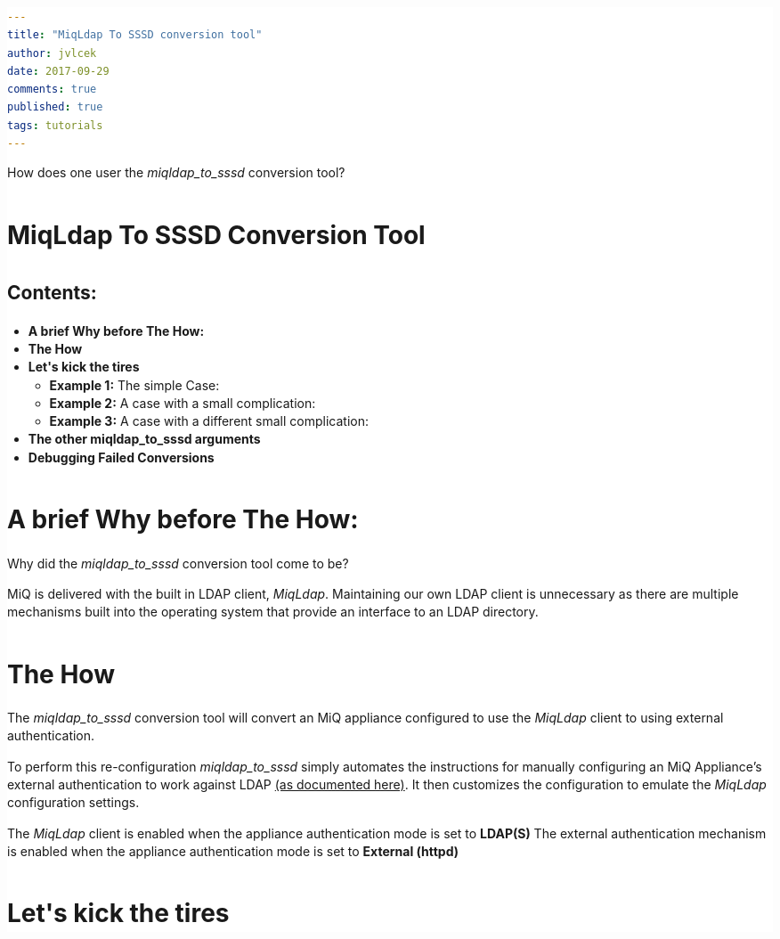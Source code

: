 ```yaml
---
title: "MiqLdap To SSSD conversion tool"
author: jvlcek
date: 2017-09-29
comments: true
published: true
tags: tutorials
---
```


How does one user the *miqldap_to_sssd* conversion tool?

# MiqLdap To SSSD Conversion Tool

**Contents:**
---------------------------------------------------------------------

- **A brief Why before The How:**
- **The How**
- **Let's kick the tires**
  + **Example 1:** The simple Case:
  + **Example 2:** A case with a small complication:
  + **Example 3:** A case with a different small complication:
- **The other miqldap_to_sssd arguments**
- **Debugging Failed Conversions**

**A brief Why before The How:**
=====================================================================

Why did the *miqldap_to_sssd* conversion tool come to be?

MiQ is delivered with the built in LDAP client, *MiqLdap*. Maintaining our own LDAP
client is unnecessary as there are multiple mechanisms built into the operating system that provide an interface to an LDAP directory.

**The How**
=====================================================================

The *miqldap_to_sssd* conversion tool will convert an MiQ appliance configured to use the *MiqLdap* client to using external authentication.

To perform this re-configuration *miqldap_to_sssd* simply automates the instructions for manually configuring an MiQ Appliance’s external authentication to work against LDAP [(as documented here)](http://manageiq.org/docs/reference/latest/auth/ldap). It then customizes the configuration to emulate the *MiqLdap* configuration settings. 

The *MiqLdap* client is enabled when the appliance authentication mode is set to **LDAP(S)**
The external authentication mechanism is enabled when the appliance authentication mode is set to **External (httpd)**


**Let's kick the tires**
=====================================================================
